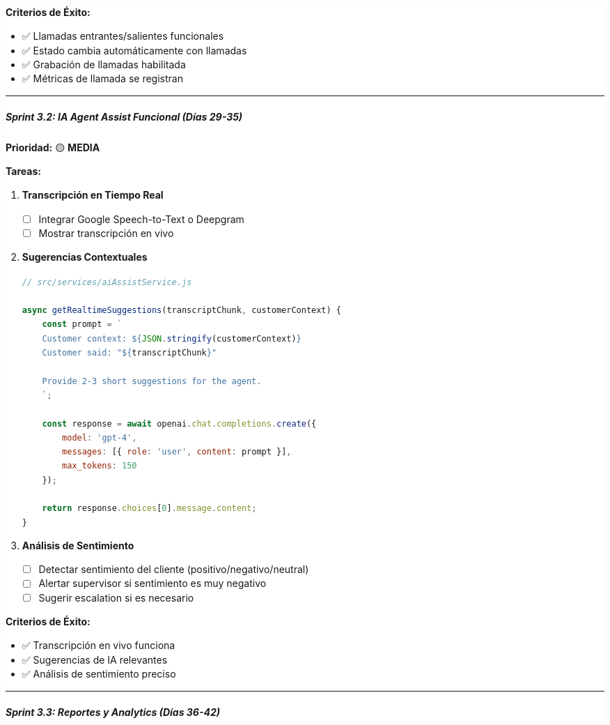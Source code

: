 **Criterios de Éxito:**
- ✅ Llamadas entrantes/salientes funcionales
- ✅ Estado cambia automáticamente con llamadas
- ✅ Grabación de llamadas habilitada
- ✅ Métricas de llamada se registran

---

##### **Sprint 3.2: IA Agent Assist Funcional (Días 29-35)**

**Prioridad:** 🟡 **MEDIA**

**Tareas:**

1. **Transcripción en Tiempo Real**
   - [ ] Integrar Google Speech-to-Text o Deepgram
   - [ ] Mostrar transcripción en vivo

2. **Sugerencias Contextuales**
   ```javascript
   // src/services/aiAssistService.js

   async getRealtimeSuggestions(transcriptChunk, customerContext) {
       const prompt = `
       Customer context: ${JSON.stringify(customerContext)}
       Customer said: "${transcriptChunk}"

       Provide 2-3 short suggestions for the agent.
       `;

       const response = await openai.chat.completions.create({
           model: 'gpt-4',
           messages: [{ role: 'user', content: prompt }],
           max_tokens: 150
       });

       return response.choices[0].message.content;
   }
   ```

3. **Análisis de Sentimiento**
   - [ ] Detectar sentimiento del cliente (positivo/negativo/neutral)
   - [ ] Alertar supervisor si sentimiento es muy negativo
   - [ ] Sugerir escalation si es necesario

**Criterios de Éxito:**
- ✅ Transcripción en vivo funciona
- ✅ Sugerencias de IA relevantes
- ✅ Análisis de sentimiento preciso

---

##### **Sprint 3.3: Reportes y Analytics (Días 36-42)**
